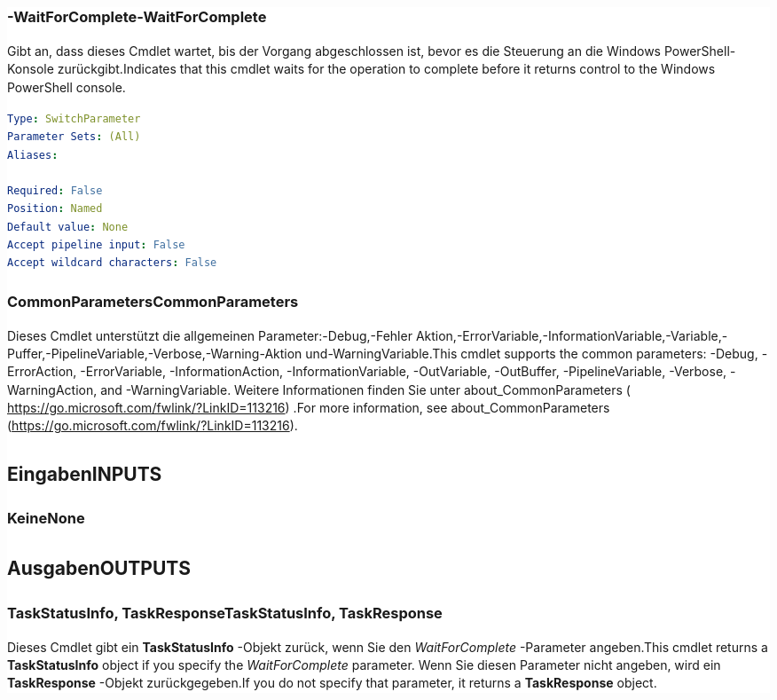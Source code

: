 ### <span data-ttu-id="d02cd-129">-WaitForComplete</span><span class="sxs-lookup"><span data-stu-id="d02cd-129">-WaitForComplete</span></span>
<span data-ttu-id="d02cd-130">Gibt an, dass dieses Cmdlet wartet, bis der Vorgang abgeschlossen ist, bevor es die Steuerung an die Windows PowerShell-Konsole zurückgibt.</span><span class="sxs-lookup"><span data-stu-id="d02cd-130">Indicates that this cmdlet waits for the operation to complete before it returns control to the Windows PowerShell console.</span></span>

```yaml
Type: SwitchParameter
Parameter Sets: (All)
Aliases: 

Required: False
Position: Named
Default value: None
Accept pipeline input: False
Accept wildcard characters: False
```

### <span data-ttu-id="d02cd-131">CommonParameters</span><span class="sxs-lookup"><span data-stu-id="d02cd-131">CommonParameters</span></span>
<span data-ttu-id="d02cd-132">Dieses Cmdlet unterstützt die allgemeinen Parameter:-Debug,-Fehler Aktion,-ErrorVariable,-InformationVariable,-Variable,-Puffer,-PipelineVariable,-Verbose,-Warning-Aktion und-WarningVariable.</span><span class="sxs-lookup"><span data-stu-id="d02cd-132">This cmdlet supports the common parameters: -Debug, -ErrorAction, -ErrorVariable, -InformationAction, -InformationVariable, -OutVariable, -OutBuffer, -PipelineVariable, -Verbose, -WarningAction, and -WarningVariable.</span></span> <span data-ttu-id="d02cd-133">Weitere Informationen finden Sie unter about_CommonParameters ( https://go.microsoft.com/fwlink/?LinkID=113216) .</span><span class="sxs-lookup"><span data-stu-id="d02cd-133">For more information, see about_CommonParameters (https://go.microsoft.com/fwlink/?LinkID=113216).</span></span>

## <span data-ttu-id="d02cd-134">Eingaben</span><span class="sxs-lookup"><span data-stu-id="d02cd-134">INPUTS</span></span>

### <span data-ttu-id="d02cd-135">Keine</span><span class="sxs-lookup"><span data-stu-id="d02cd-135">None</span></span>

## <span data-ttu-id="d02cd-136">Ausgaben</span><span class="sxs-lookup"><span data-stu-id="d02cd-136">OUTPUTS</span></span>

### <span data-ttu-id="d02cd-137">TaskStatusInfo, TaskResponse</span><span class="sxs-lookup"><span data-stu-id="d02cd-137">TaskStatusInfo, TaskResponse</span></span>
<span data-ttu-id="d02cd-138">Dieses Cmdlet gibt ein **TaskStatusInfo** -Objekt zurück, wenn Sie den *WaitForComplete* -Parameter angeben.</span><span class="sxs-lookup"><span data-stu-id="d02cd-138">This cmdlet returns a **TaskStatusInfo** object if you specify the *WaitForComplete* parameter.</span></span>
<span data-ttu-id="d02cd-139">Wenn Sie diesen Parameter nicht angeben, wird ein **TaskResponse** -Objekt zurückgegeben.</span><span class="sxs-lookup"><span data-stu-id="d02cd-139">If you do not specify that parameter, it returns a **TaskResponse** object.</span></span>
